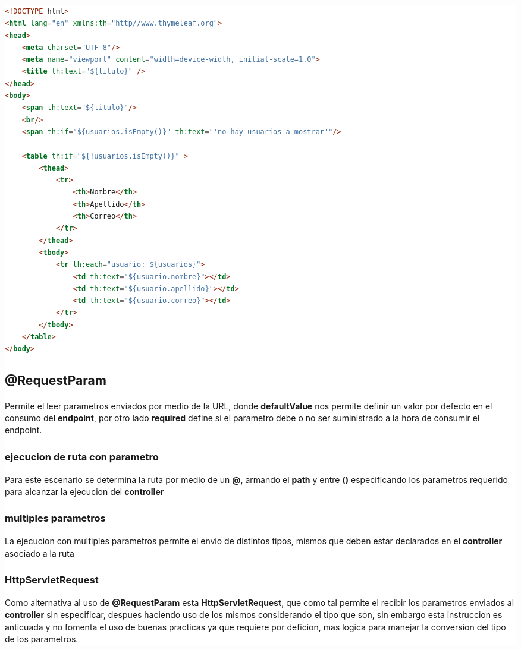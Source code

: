 ~~~html
<!DOCTYPE html>
<html lang="en" xmlns:th="http//www.thymeleaf.org">
<head>
    <meta charset="UTF-8"/>
    <meta name="viewport" content="width=device-width, initial-scale=1.0">
    <title th:text="${titulo}" />
</head>
<body>
    <span th:text="${titulo}"/>
    <br/>
    <span th:if="${usuarios.isEmpty()}" th:text="'no hay usuarios a mostrar'"/>
    
    <table th:if="${!usuarios.isEmpty()}" >
        <thead>
            <tr>
                <th>Nombre</th>
                <th>Apellido</th>
                <th>Correo</th>
            </tr>
        </thead>
        <tbody>
            <tr th:each="usuario: ${usuarios}">
                <td th:text="${usuario.nombre}"></td>
                <td th:text="${usuario.apellido}"></td>
                <td th:text="${usuario.correo}"></td>
            </tr>
        </tbody>
    </table>  
</body>
~~~

## @RequestParam

Permite el leer parametros enviados por medio de la URL, donde **defaultValue** nos permite definir un valor por defecto en el consumo del **endpoint**, por otro lado **required** define si el parametro debe o no ser suministrado a la hora de consumir el endpoint.  

### ejecucion de ruta con parametro

Para este escenario se determina la ruta por medio de un **@**, armando el **path** y entre **()** especificando los parametros requerido para alcanzar la ejecucion del **controller**

### multiples parametros

La ejecucion con multiples parametros permite el envio de distintos tipos, mismos que deben estar declarados en el **controller** asociado a la ruta

### HttpServletRequest

Como alternativa al uso de **@RequestParam** esta **HttpServletRequest**, que como tal permite el recibir los parametros enviados al **controller** sin especificar, despues haciendo uso de los mismos considerando el tipo que son, sin embargo esta instruccion es anticuada y no fomenta el uso de buenas practicas ya que requiere por deficion, mas logica para manejar la conversion del tipo de los parametros.  
